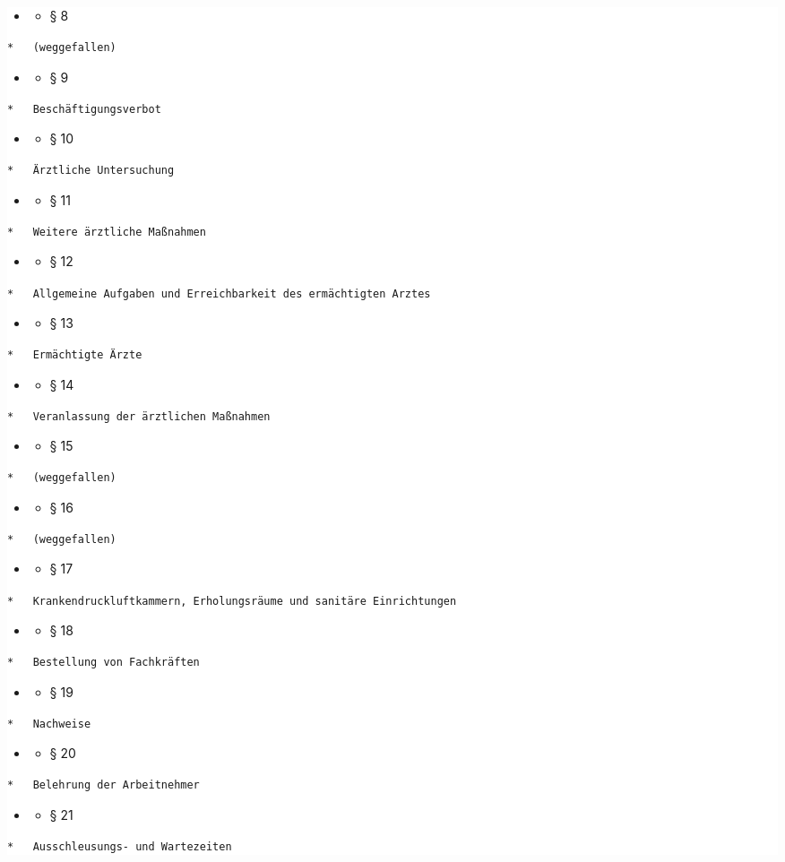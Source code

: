*    *   § 8

    *   (weggefallen)


*    *   § 9

    *   Beschäftigungsverbot


*    *   § 10

    *   Ärztliche Untersuchung


*    *   § 11

    *   Weitere ärztliche Maßnahmen


*    *   § 12

    *   Allgemeine Aufgaben und Erreichbarkeit des ermächtigten Arztes


*    *   § 13

    *   Ermächtigte Ärzte


*    *   § 14

    *   Veranlassung der ärztlichen Maßnahmen


*    *   § 15

    *   (weggefallen)


*    *   § 16

    *   (weggefallen)


*    *   § 17

    *   Krankendruckluftkammern, Erholungsräume und sanitäre Einrichtungen


*    *   § 18

    *   Bestellung von Fachkräften


*    *   § 19

    *   Nachweise


*    *   § 20

    *   Belehrung der Arbeitnehmer


*    *   § 21

    *   Ausschleusungs- und Wartezeiten

